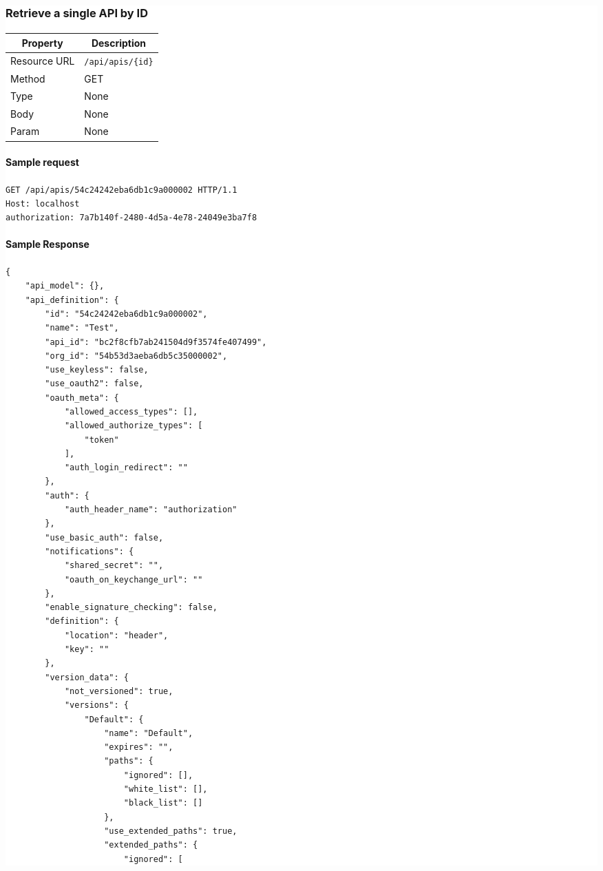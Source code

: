 ### Retrieve a single API by ID

|   **Property**    |   **Description**              |
|   -----------     |   ---------------              |
|   Resource URL    |   `/api/apis/{id}`             |
|   Method          |   GET                          |
|   Type            |   None                         |
|   Body            |   None                         |
|   Param           |   None                         |

#### Sample request

    GET /api/apis/54c24242eba6db1c9a000002 HTTP/1.1
    Host: localhost
    authorization: 7a7b140f-2480-4d5a-4e78-24049e3ba7f8

#### Sample Response

    {
        "api_model": {},
        "api_definition": {
            "id": "54c24242eba6db1c9a000002",
            "name": "Test",
            "api_id": "bc2f8cfb7ab241504d9f3574fe407499",
            "org_id": "54b53d3aeba6db5c35000002",
            "use_keyless": false,
            "use_oauth2": false,
            "oauth_meta": {
                "allowed_access_types": [],
                "allowed_authorize_types": [
                    "token"
                ],
                "auth_login_redirect": ""
            },
            "auth": {
                "auth_header_name": "authorization"
            },
            "use_basic_auth": false,
            "notifications": {
                "shared_secret": "",
                "oauth_on_keychange_url": ""
            },
            "enable_signature_checking": false,
            "definition": {
                "location": "header",
                "key": ""
            },
            "version_data": {
                "not_versioned": true,
                "versions": {
                    "Default": {
                        "name": "Default",
                        "expires": "",
                        "paths": {
                            "ignored": [],
                            "white_list": [],
                            "black_list": []
                        },
                        "use_extended_paths": true,
                        "extended_paths": {
                            "ignored": [